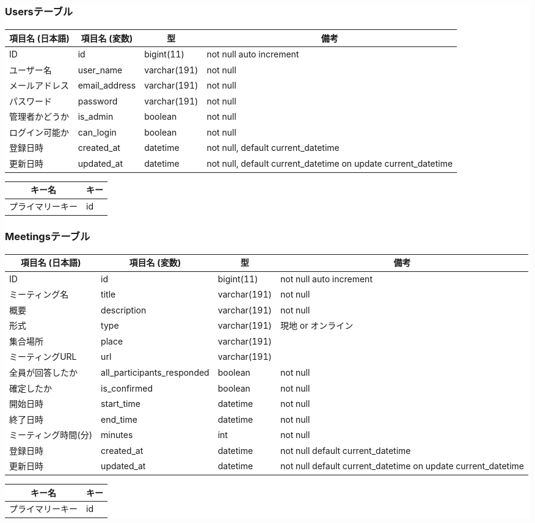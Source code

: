 ### Usersテーブル

| 項目名 (日本語) | 項目名 (変数) | 型 | 備考 | 
| ---- | ---- | ---- | ---- |
| ID | id | bigint(11) | not null auto increment |
| ユーザー名 | user_name | varchar(191) | not null |
| メールアドレス | email_address | varchar(191) | not null |
| パスワード | password | varchar(191) | not null |
| 管理者かどうか | is_admin | boolean | not null |
| ログイン可能か | can_login | boolean | not null |
| 登録日時 | created_at | datetime | not null,  default current_datetime |
| 更新日時 | updated_at | datetime | not null,  default current_datetime on update current_datetime |

| キー名 | キー | 
| ---- | ---- | 
| プライマリーキー | id | 

### Meetingsテーブル

| 項目名 (日本語) | 項目名 (変数) | 型 | 備考 | 
| ---- | ---- | ---- | ---- |
| ID | id | bigint(11) | not null auto increment |
| ミーティング名 | title | varchar(191) | not null |
| 概要 | description | varchar(191) | not null |
| 形式 | type | varchar(191) | 現地 or オンライン |
| 集合場所 | place | varchar(191) | |
| ミーティングURL | url | varchar(191) | |
| 全員が回答したか | all_participants_responded | boolean | not null |
| 確定したか | is_confirmed | boolean | not null |
| 開始日時 | start_time | datetime | not null |
| 終了日時 | end_time | datetime | not null |
| ミーティング時間(分) | minutes | int | not null |
| 登録日時 | created_at | datetime | not null default current_datetime |
| 更新日時 | updated_at | datetime | not null default current_datetime on update current_datetime |

| キー名 | キー | 
| ---- | ---- | 
| プライマリーキー | id | 
